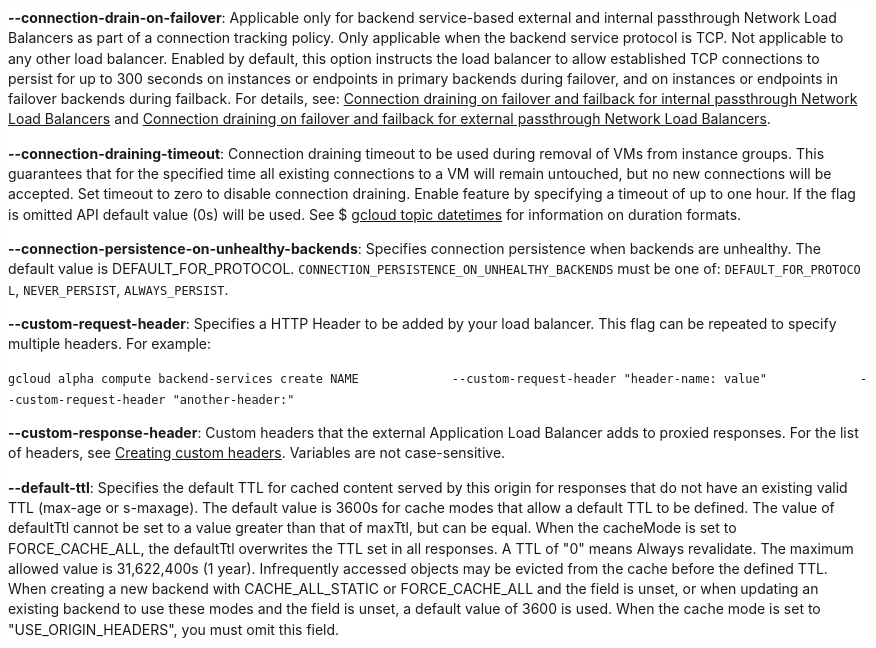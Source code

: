 **--connection-drain-on-failover**:
Applicable only for backend service-based external and internal passthrough
Network Load Balancers as part of a connection tracking policy. Only applicable
when the backend service protocol is TCP. Not applicable to any other load
balancer. Enabled by default, this option instructs the load balancer to allow
established TCP connections to persist for up to 300 seconds on instances or
endpoints in primary backends during failover, and on instances or endpoints in
failover backends during failback. For details, see: [Connection
draining on failover and failback for internal passthrough Network Load
Balancers](https://cloud.google.com/load-balancing/docs/internal/failover-overview#connection_draining) and [Connection
draining on failover and failback for external passthrough Network Load
Balancers](https://cloud.google.com/load-balancing/docs/network/networklb-failover-overview#connection_draining).

**--connection-draining-timeout**:
Connection draining timeout to be used during removal of VMs from instance
groups. This guarantees that for the specified time all existing connections to
a VM will remain untouched, but no new connections will be accepted. Set timeout
to zero to disable connection draining. Enable feature by specifying a timeout
of up to one hour. If the flag is omitted API default value (0s) will be used.
See $ [gcloud topic datetimes](https://cloud.google.com/sdk/gcloud/reference/topic/datetimes)
for information on duration formats.

**--connection-persistence-on-unhealthy-backends**:
Specifies connection persistence when backends are unhealthy. The default value
is DEFAULT_FOR_PROTOCOL.
`CONNECTION_PERSISTENCE_ON_UNHEALTHY_BACKENDS` must be one
of: `DEFAULT_FOR_PROTOCOL`, `NEVER_PERSIST`,
`ALWAYS_PERSIST`.

**--custom-request-header**:
Specifies a HTTP Header to be added by your load balancer. This flag can be
repeated to specify multiple headers. For example:

```
gcloud alpha compute backend-services create NAME             --custom-request-header "header-name: value"             --custom-request-header "another-header:"
```

**--custom-response-header**:
Custom headers that the external Application Load Balancer adds to proxied
responses. For the list of headers, see [Creating
custom headers](https://cloud.google.com/load-balancing/docs/custom-headers).
Variables are not case-sensitive.

**--default-ttl**:
Specifies the default TTL for cached content served by this origin for responses
that do not have an existing valid TTL (max-age or s-maxage).
The default value is 3600s for cache modes that allow a default TTL to be
defined.
The value of defaultTtl cannot be set to a value greater than that of maxTtl,
but can be equal.
When the cacheMode is set to FORCE_CACHE_ALL, the defaultTtl overwrites the TTL
set in all responses.
A TTL of "0" means Always revalidate.
The maximum allowed value is 31,622,400s (1 year). Infrequently accessed objects
may be evicted from the cache before the defined TTL.
When creating a new backend with CACHE_ALL_STATIC or FORCE_CACHE_ALL and the
field is unset, or when updating an existing backend to use these modes and the
field is unset, a default value of 3600 is used. When the cache mode is set to
"USE_ORIGIN_HEADERS", you must omit this field.
